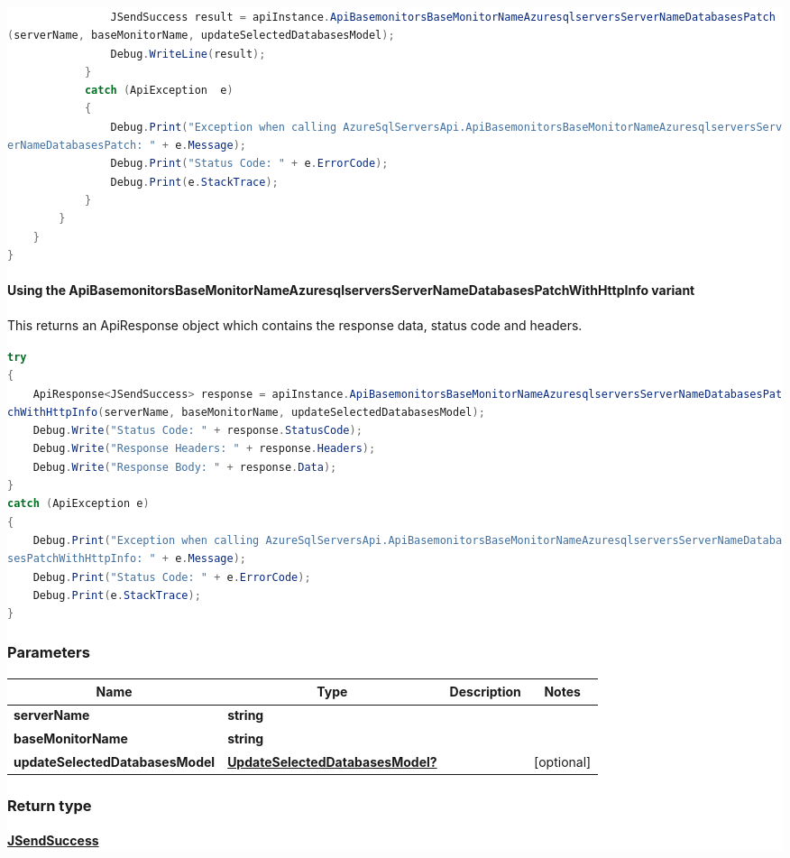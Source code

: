 ```csharp
                JSendSuccess result = apiInstance.ApiBasemonitorsBaseMonitorNameAzuresqlserversServerNameDatabasesPatch(serverName, baseMonitorName, updateSelectedDatabasesModel);
                Debug.WriteLine(result);
            }
            catch (ApiException  e)
            {
                Debug.Print("Exception when calling AzureSqlServersApi.ApiBasemonitorsBaseMonitorNameAzuresqlserversServerNameDatabasesPatch: " + e.Message);
                Debug.Print("Status Code: " + e.ErrorCode);
                Debug.Print(e.StackTrace);
            }
        }
    }
}
```

#### Using the ApiBasemonitorsBaseMonitorNameAzuresqlserversServerNameDatabasesPatchWithHttpInfo variant
This returns an ApiResponse object which contains the response data, status code and headers.

```csharp
try
{
    ApiResponse<JSendSuccess> response = apiInstance.ApiBasemonitorsBaseMonitorNameAzuresqlserversServerNameDatabasesPatchWithHttpInfo(serverName, baseMonitorName, updateSelectedDatabasesModel);
    Debug.Write("Status Code: " + response.StatusCode);
    Debug.Write("Response Headers: " + response.Headers);
    Debug.Write("Response Body: " + response.Data);
}
catch (ApiException e)
{
    Debug.Print("Exception when calling AzureSqlServersApi.ApiBasemonitorsBaseMonitorNameAzuresqlserversServerNameDatabasesPatchWithHttpInfo: " + e.Message);
    Debug.Print("Status Code: " + e.ErrorCode);
    Debug.Print(e.StackTrace);
}
```

### Parameters

| Name | Type | Description | Notes |
|------|------|-------------|-------|
| **serverName** | **string** |  |  |
| **baseMonitorName** | **string** |  |  |
| **updateSelectedDatabasesModel** | [**UpdateSelectedDatabasesModel?**](UpdateSelectedDatabasesModel?.md) |  | [optional]  |

### Return type

[**JSendSuccess**](JSendSuccess.md)
